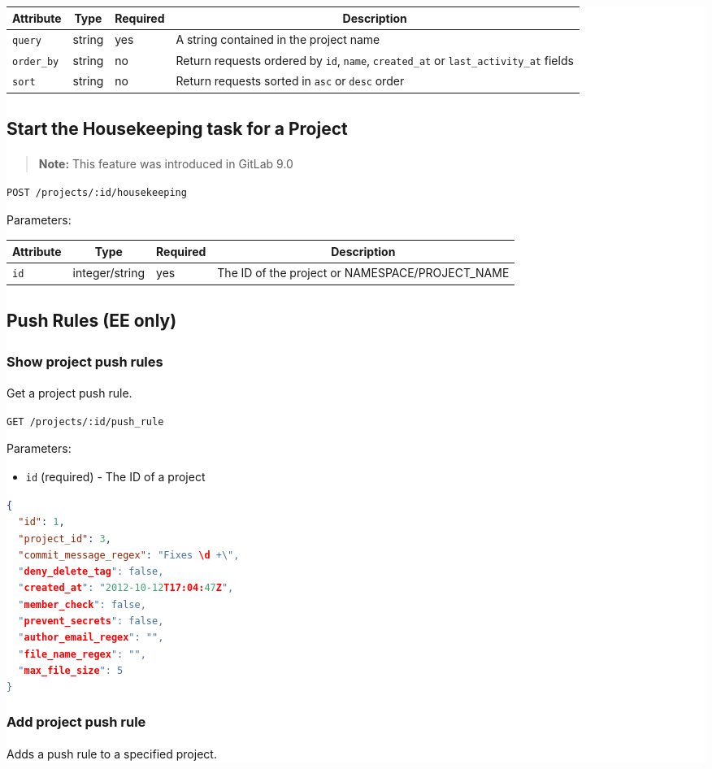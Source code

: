 | Attribute | Type | Required | Description |
| --------- | ---- | -------- | ----------- |
| `query` | string | yes | A string contained in the project name |
| `order_by` | string | no | Return requests ordered by `id`, `name`, `created_at` or `last_activity_at` fields |
| `sort` | string | no | Return requests sorted in `asc` or `desc` order |

## Start the Housekeeping task for a Project

>**Note:** This feature was introduced in GitLab 9.0

```
POST /projects/:id/housekeeping
```

Parameters:

| Attribute | Type | Required | Description |
| --------- | ---- | -------- | ----------- |
| `id` | integer/string | yes | The ID of the project or NAMESPACE/PROJECT_NAME |

## Push Rules (EE only)

### Show project push rules

Get a project push rule.

```
GET /projects/:id/push_rule
```

Parameters:

- `id` (required) - The ID of a project


```json
{
  "id": 1,
  "project_id": 3,
  "commit_message_regex": "Fixes \d +\",
  "deny_delete_tag": false,
  "created_at": "2012-10-12T17:04:47Z",
  "member_check": false,
  "prevent_secrets": false,
  "author_email_regex": "",
  "file_name_regex": "",
  "max_file_size": 5
}
```

### Add project push rule

Adds a push rule to a specified project.
